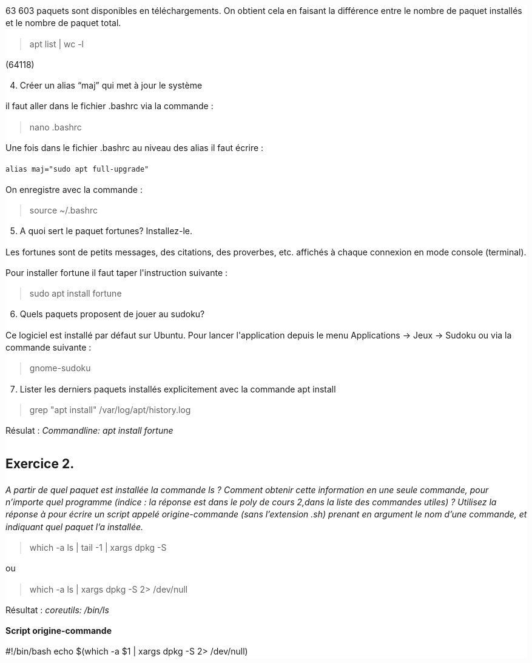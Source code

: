 63 603 paquets sont disponibles en téléchargements.
On obtient cela en faisant la différence entre le nombre de paquet installés et le nombre de paquet total.

>apt list | wc -l 

(64118)

4. Créer un alias “maj” qui met à jour le système 

il faut aller dans le fichier .bashrc via la commande :
>nano .bashrc

Une fois dans le fichier .bashrc au niveau des alias il faut écrire :

``` 
alias maj="sudo apt full-upgrade"
```
On enregistre avec la commande :
>source ~/.bashrc

5. A quoi sert le paquet fortunes? Installez-le. 

Les fortunes sont de petits messages, des citations, des proverbes, etc. affichés à chaque connexion en mode console (terminal). 

Pour installer fortune il faut taper l'instruction suivante :
>sudo apt install fortune

6. Quels paquets proposent de jouer au sudoku? 

Ce logiciel est installé par défaut sur Ubuntu. Pour lancer l'application depuis le menu Applications → Jeux → Sudoku ou via la commande suivante :
> gnome-sudoku

7. Lister les derniers paquets installés explicitement avec la commande apt install

>grep "apt install" /var/log/apt/history.log

Résulat : *Commandline: apt install fortune*


## Exercice 2.

*A partir de quel paquet est installée la commande ls ? Comment obtenir cette information en une seule commande, pour n’importe quel programme (indice : la réponse est dans le poly de cours 2,dans la liste des commandes utiles) ? Utilisez la réponse à pour écrire un script appelé origine-commande (sans l’extension .sh) prenant en argument le nom d’une commande, et indiquant quel paquet l’a installée.*

>which -a ls | tail -1 | xargs dpkg -S

ou 

>which -a ls | xargs dpkg -S 2> /dev/null

Résultat : *coreutils: /bin/ls*

**Script origine-commande**

#!/bin/bash
echo $(which -a $1 | xargs dpkg -S 2> /dev/null)
